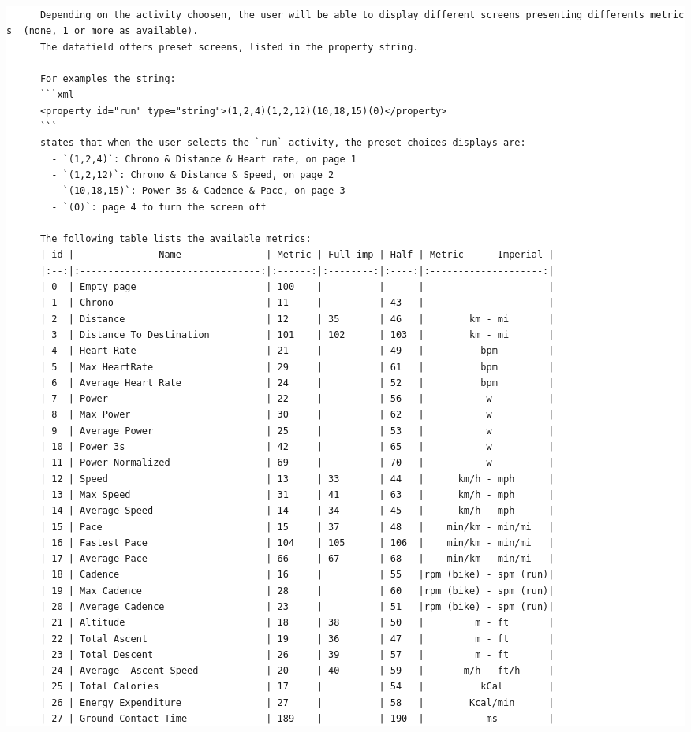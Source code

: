           Depending on the activity choosen, the user will be able to display different screens presenting differents metrics  (none, 1 or more as available).
          The datafield offers preset screens, listed in the property string.

          For examples the string:
          ```xml 
          <property id="run" type="string">(1,2,4)(1,2,12)(10,18,15)(0)</property>
          ```
          states that when the user selects the `run` activity, the preset choices displays are:
            - `(1,2,4)`: Chrono & Distance & Heart rate, on page 1
            - `(1,2,12)`: Chrono & Distance & Speed, on page 2
            - `(10,18,15)`: Power 3s & Cadence & Pace, on page 3
            - `(0)`: page 4 to turn the screen off

          The following table lists the available metrics:
          | id |               Name               | Metric | Full-imp | Half | Metric   -  Imperial |
          |:--:|:--------------------------------:|:------:|:--------:|:----:|:--------------------:|
          | 0  | Empty page                       | 100    |          |      |                      |
          | 1  | Chrono                           | 11     |          | 43   |                      |
          | 2  | Distance                         | 12     | 35       | 46   |        km - mi       |
          | 3  | Distance To Destination          | 101    | 102      | 103  |        km - mi       |
          | 4  | Heart Rate                       | 21     |          | 49   |          bpm         |
          | 5  | Max HeartRate                    | 29     |          | 61   |          bpm         |
          | 6  | Average Heart Rate               | 24     |          | 52   |          bpm         |
          | 7  | Power                            | 22     |          | 56   |           w          |
          | 8  | Max Power                        | 30     |          | 62   |           w          |
          | 9  | Average Power                    | 25     |          | 53   |           w          |
          | 10 | Power 3s                         | 42     |          | 65   |           w          |
          | 11 | Power Normalized                 | 69     |          | 70   |           w          |
          | 12 | Speed                            | 13     | 33       | 44   |      km/h - mph      |
          | 13 | Max Speed                        | 31     | 41       | 63   |      km/h - mph      |
          | 14 | Average Speed                    | 14     | 34       | 45   |      km/h - mph      |
          | 15 | Pace                             | 15     | 37       | 48   |    min/km - min/mi   |
          | 16 | Fastest Pace                     | 104    | 105      | 106  |    min/km - min/mi   |
          | 17 | Average Pace                     | 66     | 67       | 68   |    min/km - min/mi   |
          | 18 | Cadence                          | 16     |          | 55   |rpm (bike) - spm (run)|
          | 19 | Max Cadence                      | 28     |          | 60   |rpm (bike) - spm (run)|
          | 20 | Average Cadence                  | 23     |          | 51   |rpm (bike) - spm (run)|
          | 21 | Altitude                         | 18     | 38       | 50   |         m - ft       |
          | 22 | Total Ascent                     | 19     | 36       | 47   |         m - ft       |
          | 23 | Total Descent                    | 26     | 39       | 57   |         m - ft       |
          | 24 | Average  Ascent Speed            | 20     | 40       | 59   |       m/h - ft/h     |
          | 25 | Total Calories                   | 17     |          | 54   |          kCal        |
          | 26 | Energy Expenditure               | 27     |          | 58   |        Kcal/min      |
          | 27 | Ground Contact Time              | 189    |          | 190  |           ms         |